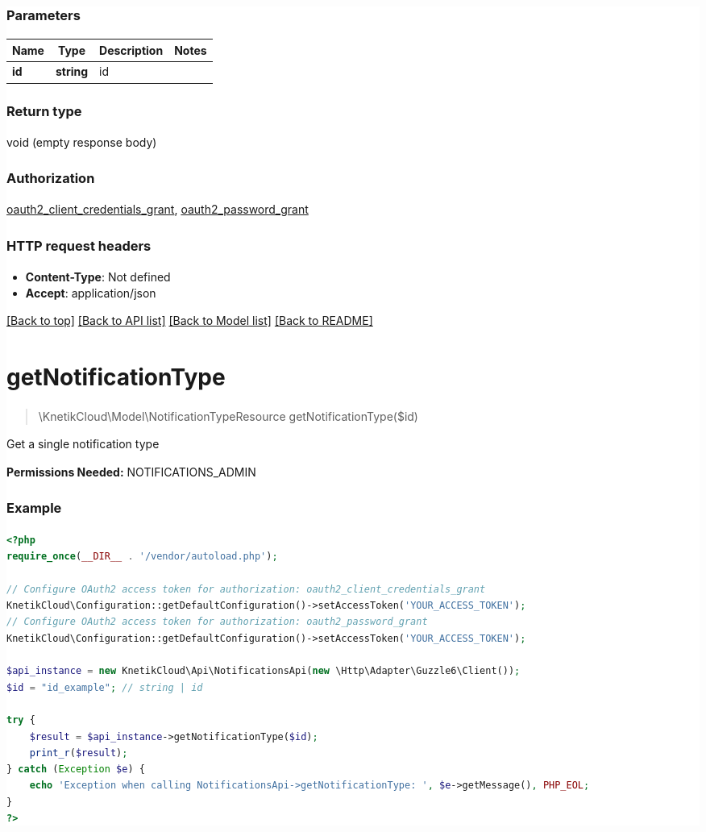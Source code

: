 ### Parameters

Name | Type | Description  | Notes
------------- | ------------- | ------------- | -------------
 **id** | **string**| id |

### Return type

void (empty response body)

### Authorization

[oauth2_client_credentials_grant](../../README.md#oauth2_client_credentials_grant), [oauth2_password_grant](../../README.md#oauth2_password_grant)

### HTTP request headers

 - **Content-Type**: Not defined
 - **Accept**: application/json

[[Back to top]](#) [[Back to API list]](../../README.md#documentation-for-api-endpoints) [[Back to Model list]](../../README.md#documentation-for-models) [[Back to README]](../../README.md)

# **getNotificationType**
> \KnetikCloud\Model\NotificationTypeResource getNotificationType($id)

Get a single notification type

<b>Permissions Needed:</b> NOTIFICATIONS_ADMIN

### Example
```php
<?php
require_once(__DIR__ . '/vendor/autoload.php');

// Configure OAuth2 access token for authorization: oauth2_client_credentials_grant
KnetikCloud\Configuration::getDefaultConfiguration()->setAccessToken('YOUR_ACCESS_TOKEN');
// Configure OAuth2 access token for authorization: oauth2_password_grant
KnetikCloud\Configuration::getDefaultConfiguration()->setAccessToken('YOUR_ACCESS_TOKEN');

$api_instance = new KnetikCloud\Api\NotificationsApi(new \Http\Adapter\Guzzle6\Client());
$id = "id_example"; // string | id

try {
    $result = $api_instance->getNotificationType($id);
    print_r($result);
} catch (Exception $e) {
    echo 'Exception when calling NotificationsApi->getNotificationType: ', $e->getMessage(), PHP_EOL;
}
?>
```
